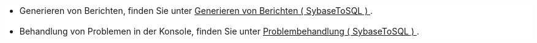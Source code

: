 -   Generieren von Berichten, finden Sie unter [Generieren von Berichten &#40; SybaseToSQL &#41; ](../../ssma/sybase/generating-reports-sybasetosql.md).  
  
-   Behandlung von Problemen in der Konsole, finden Sie unter [Problembehandlung &#40; SybaseToSQL &#41; ](../../ssma/sybase/troubleshooting-sybasetosql.md).  
  
